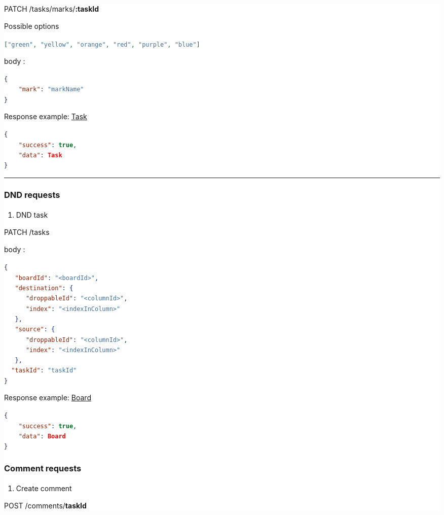 PATCH /tasks/marks/**:taskId**

Possible options 
```json
["green", "yellow", "orange", "red", "purple", "blue"]
```

body :
```json
{
    "mark": "markName"
}
```
Response example: [Task](#task)
```json
{
    "success": true,
    "data": Task
}
```
---

### DND requests
1) DND task

PATCH /tasks

body :
```json
{
   "boardId": "<boardId>",
   "destination": {
      "droppableId": "<columnId>",
      "index": "<indexInColumn>"
   },
   "source": {
      "droppableId": "<columnId>",
      "index": "<indexInColumn>"
   },
  "taskId": "taskId"
}
```
Response example: [Board](#board)
```json
{
    "success": true,
    "data": Board
}
```

### Comment requests
1) Create comment

POST /comments/**taskId**
